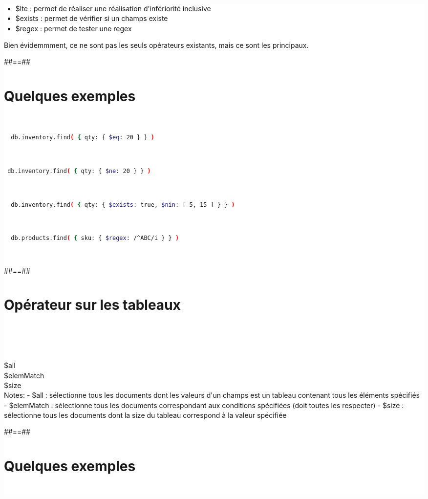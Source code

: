 - $lte : permet de réaliser une réalisation d'infériorité inclusive
- $exists : permet de vérifier si un champs existe
- $regex : permet de tester une regex
 
 
Bien évidemmment, ce ne sont pas les seuls opérateurs existants, mais ce sont les principaux.

 ##==##

 
 # Quelques exemples
<br>

```bash
  db.inventory.find( { qty: { $eq: 20 } } )
```

<br>

```bash
 db.inventory.find( { qty: { $ne: 20 } } )
```

<br>

```bash
  db.inventory.find( { qty: { $exists: true, $nin: [ 5, 15 ] } } )
```

<br>

```bash
  db.products.find( { sku: { $regex: /^ABC/i } } )
```

<br>

##==##


# Opérateur sur les tableaux
<br><br><br>
<div class="flex-row">
  <div class="circle bold">$all</div>
  <div class="circle bold">$elemMatch</div>
  <div class="circle bold">$size</div>
</div>
Notes:
- $all : sélectionne tous les documents dont les valeurs d'un champs est un tableau contenant tous les éléments spécifiés
- $elemMatch : sélectionne tous les documents correspondant aux conditions spécifiées (doit toutes les respecter)
- $size : sélectionne tous les documents dont la size du tableau correspond à la valeur spécifiée

##==##


# Quelques exemples
<br>
